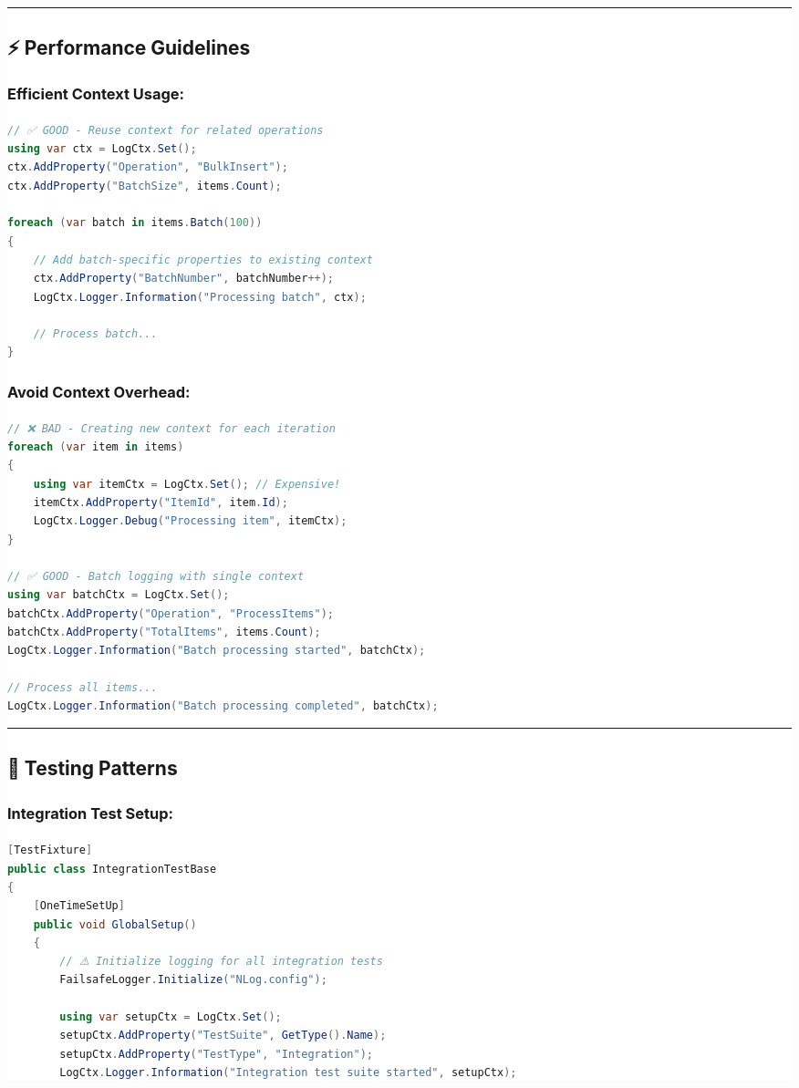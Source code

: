 ```csharp
```

---

## ⚡ **Performance Guidelines**

### **Efficient Context Usage:**
```csharp
// ✅ GOOD - Reuse context for related operations
using var ctx = LogCtx.Set();
ctx.AddProperty("Operation", "BulkInsert");
ctx.AddProperty("BatchSize", items.Count);

foreach (var batch in items.Batch(100))
{
    // Add batch-specific properties to existing context
    ctx.AddProperty("BatchNumber", batchNumber++);
    LogCtx.Logger.Information("Processing batch", ctx);
    
    // Process batch...
}
```

### **Avoid Context Overhead:**
```csharp
// ❌ BAD - Creating new context for each iteration
foreach (var item in items)
{
    using var itemCtx = LogCtx.Set(); // Expensive!
    itemCtx.AddProperty("ItemId", item.Id);
    LogCtx.Logger.Debug("Processing item", itemCtx);
}

// ✅ GOOD - Batch logging with single context
using var batchCtx = LogCtx.Set();
batchCtx.AddProperty("Operation", "ProcessItems");
batchCtx.AddProperty("TotalItems", items.Count);
LogCtx.Logger.Information("Batch processing started", batchCtx);

// Process all items...
LogCtx.Logger.Information("Batch processing completed", batchCtx);
```

---

## 🧪 **Testing Patterns**

### **Integration Test Setup:**
```csharp
[TestFixture]
public class IntegrationTestBase
{
    [OneTimeSetUp]
    public void GlobalSetup()
    {
        // ⚠️ Initialize logging for all integration tests
        FailsafeLogger.Initialize("NLog.config");
        
        using var setupCtx = LogCtx.Set();
        setupCtx.AddProperty("TestSuite", GetType().Name);
        setupCtx.AddProperty("TestType", "Integration");
        LogCtx.Logger.Information("Integration test suite started", setupCtx);
```
